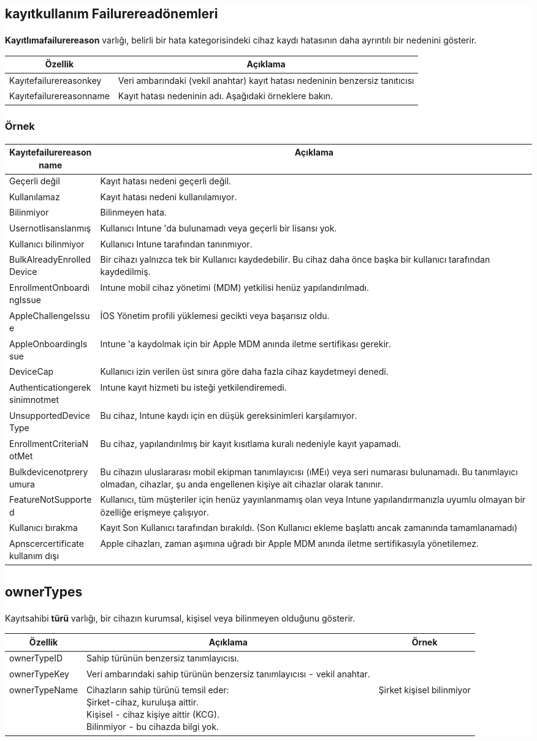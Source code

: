 ## <a name="enrollmentfailurereasons"></a>kayıtkullanım Failurereadönemleri  
**Kayıtlımafailurereason** varlığı, belirli bir hata kategorisindeki cihaz kaydı hatasının daha ayrıntılı bir nedenini gösterir.  

| Özellik                     | Açıklama                                                                               |
|------------------------------|-------------------------------------------------------------------------------------------|
| Kayıtefailurereasonkey   | Veri ambarındaki (vekil anahtar) kayıt hatası nedeninin benzersiz tanıtıcısı  |
| Kayıtefailurereasonname  | Kayıt hatası nedeninin adı. Aşağıdaki örneklere bakın.                            |

### <a name="example"></a>Örnek

| Kayıtefailurereasonname      | Açıklama                                                                                                                                                                                            |
|----------------------------------|--------------------------------------------------------------------------------------------------------------------------------------------------------------------------------------------------------|
| Geçerli değil                   | Kayıt hatası nedeni geçerli değil.                                                                                                                                                       |
| Kullanılamaz                    | Kayıt hatası nedeni kullanılamıyor.                                                                                                                                                        |
| Bilinmiyor                          | Bilinmeyen hata.                                                                                                                                                                                         |
| Usernotlisanslanmış                  | Kullanıcı Intune 'da bulunamadı veya geçerli bir lisansı yok.                                                                                                                                     |
| Kullanıcı bilinmiyor                      | Kullanıcı Intune tarafından tanınmıyor.                                                                                                                                                                           |
| BulkAlreadyEnrolledDevice        | Bir cihazı yalnızca tek bir Kullanıcı kaydedebilir. Bu cihaz daha önce başka bir kullanıcı tarafından kaydedilmiş.                                                                                                                |
| EnrollmentOnboardingIssue        | Intune mobil cihaz yönetimi (MDM) yetkilisi henüz yapılandırılmadı.                                                                                                                                 |
| AppleChallengeIssue              | İOS Yönetim profili yüklemesi gecikti veya başarısız oldu.                                                                                                                                         |
| AppleOnboardingIssue             | Intune 'a kaydolmak için bir Apple MDM anında iletme sertifikası gerekir.                                                                                                                                       |
| DeviceCap                        | Kullanıcı izin verilen üst sınıra göre daha fazla cihaz kaydetmeyi denedi.                                                                                                                                        |
| Authenticationgereksinimnotmet  | Intune kayıt hizmeti bu isteği yetkilendiremedi.                                                                                                                                            |
| UnsupportedDeviceType            | Bu cihaz, Intune kaydı için en düşük gereksinimleri karşılamıyor.                                                                                                                                  |
| EnrollmentCriteriaNotMet         | Bu cihaz, yapılandırılmış bir kayıt kısıtlama kuralı nedeniyle kayıt yapamadı.                                                                                                                          |
| Bulkdevicenotpreryumura       | Bu cihazın uluslararası mobil ekipman tanımlayıcısı (ıMEı) veya seri numarası bulunamadı.  Bu tanımlayıcı olmadan, cihazlar, şu anda engellenen kişiye ait cihazlar olarak tanınır.  |
| FeatureNotSupported              | Kullanıcı, tüm müşteriler için henüz yayınlanmamış olan veya Intune yapılandırmanızla uyumlu olmayan bir özelliğe erişmeye çalışıyor.                                                            |
| Kullanıcı bırakma                  | Kayıt Son Kullanıcı tarafından bırakıldı. (Son Kullanıcı ekleme başlattı ancak zamanında tamamlanamadı)                                                                                           |
| Apnscercertificate kullanım dışı           | Apple cihazları, zaman aşımına uğradı bir Apple MDM anında iletme sertifikasıyla yönetilemez.                                                                                                                            |
## <a name="ownertypes"></a>ownerTypes

Kayıtsahibi **türü** varlığı, bir cihazın kurumsal, kişisel veya bilinmeyen olduğunu gösterir.

| Özellik  | Açıklama | Örnek |
|---------|------------|--------|
| ownerTypeID |Sahip türünün benzersiz tanımlayıcısı. | |
| ownerTypeKey |Veri ambarındaki sahip türünün benzersiz tanımlayıcısı - vekil anahtar. | |
| ownerTypeName |Cihazların sahip türünü temsil eder:  <br>Şirket-cihaz, kuruluşa aittir. <br>Kişisel - cihaz kişiye aittir (KCG).  <br>Bilinmiyor - bu cihazda bilgi yok. |Şirket kişisel bilinmiyor |
